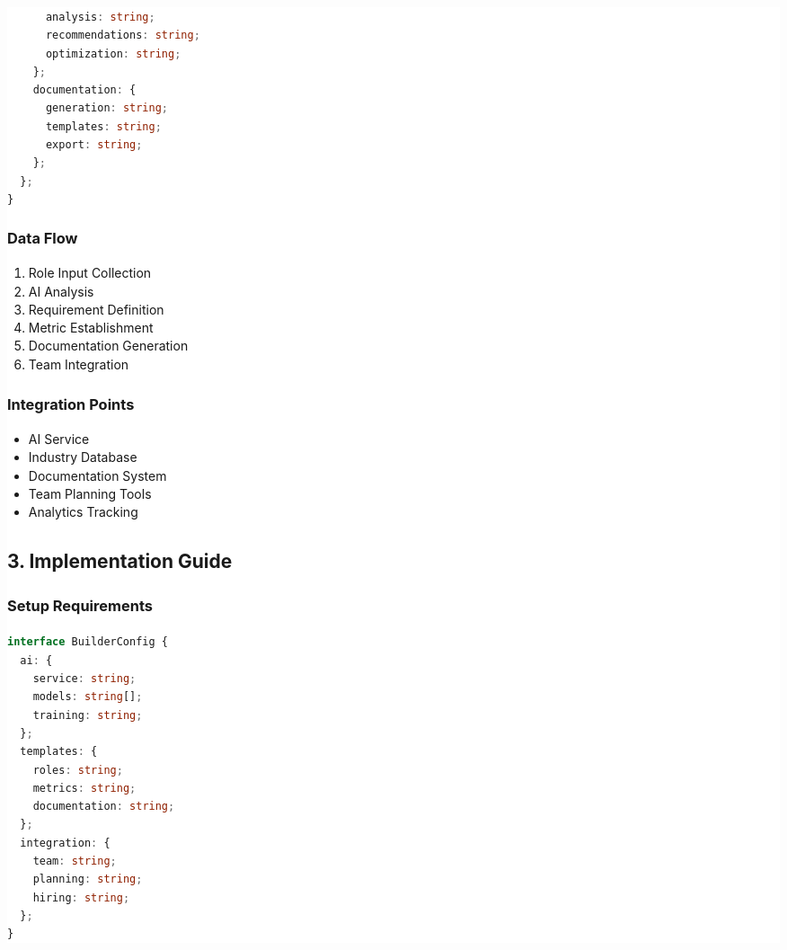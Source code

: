 ```typescript
      analysis: string;
      recommendations: string;
      optimization: string;
    };
    documentation: {
      generation: string;
      templates: string;
      export: string;
    };
  };
}
```

### Data Flow
1. Role Input Collection
2. AI Analysis
3. Requirement Definition
4. Metric Establishment
5. Documentation Generation
6. Team Integration

### Integration Points
- AI Service
- Industry Database
- Documentation System
- Team Planning Tools
- Analytics Tracking

## 3. Implementation Guide

### Setup Requirements
```typescript
interface BuilderConfig {
  ai: {
    service: string;
    models: string[];
    training: string;
  };
  templates: {
    roles: string;
    metrics: string;
    documentation: string;
  };
  integration: {
    team: string;
    planning: string;
    hiring: string;
  };
}
```
